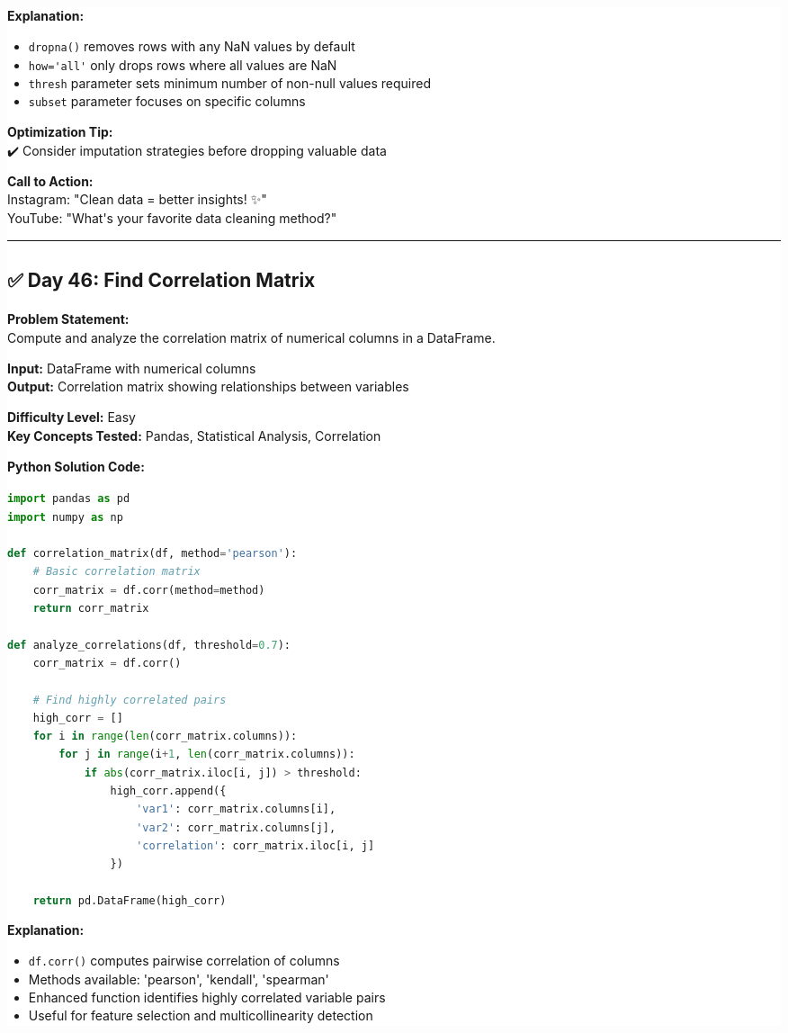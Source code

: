 **Explanation:**
- `dropna()` removes rows with any NaN values by default
- `how='all'` only drops rows where all values are NaN
- `thresh` parameter sets minimum number of non-null values required
- `subset` parameter focuses on specific columns

**Optimization Tip:**  
✔️ Consider imputation strategies before dropping valuable data

**Call to Action:**  
Instagram: "Clean data = better insights! ✨"  
YouTube: "What's your favorite data cleaning method?"

---

## ✅ Day 46: Find Correlation Matrix

**Problem Statement:**  
Compute and analyze the correlation matrix of numerical columns in a DataFrame.

**Input:** DataFrame with numerical columns  
**Output:** Correlation matrix showing relationships between variables

**Difficulty Level:** Easy  
**Key Concepts Tested:** Pandas, Statistical Analysis, Correlation

**Python Solution Code:**
```python
import pandas as pd
import numpy as np

def correlation_matrix(df, method='pearson'):
    # Basic correlation matrix
    corr_matrix = df.corr(method=method)
    return corr_matrix

def analyze_correlations(df, threshold=0.7):
    corr_matrix = df.corr()
    
    # Find highly correlated pairs
    high_corr = []
    for i in range(len(corr_matrix.columns)):
        for j in range(i+1, len(corr_matrix.columns)):
            if abs(corr_matrix.iloc[i, j]) > threshold:
                high_corr.append({
                    'var1': corr_matrix.columns[i],
                    'var2': corr_matrix.columns[j],
                    'correlation': corr_matrix.iloc[i, j]
                })
    
    return pd.DataFrame(high_corr)
```

**Explanation:**
- `df.corr()` computes pairwise correlation of columns
- Methods available: 'pearson', 'kendall', 'spearman'
- Enhanced function identifies highly correlated variable pairs
- Useful for feature selection and multicollinearity detection
